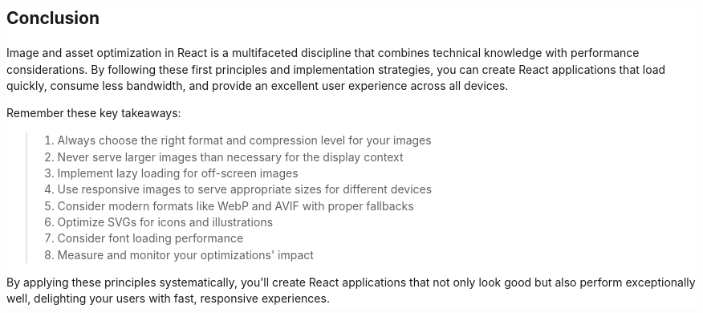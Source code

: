 ## Conclusion

Image and asset optimization in React is a multifaceted discipline that combines technical knowledge with performance considerations. By following these first principles and implementation strategies, you can create React applications that load quickly, consume less bandwidth, and provide an excellent user experience across all devices.

Remember these key takeaways:

> 1. Always choose the right format and compression level for your images
> 2. Never serve larger images than necessary for the display context
> 3. Implement lazy loading for off-screen images
> 4. Use responsive images to serve appropriate sizes for different devices
> 5. Consider modern formats like WebP and AVIF with proper fallbacks
> 6. Optimize SVGs for icons and illustrations
> 7. Consider font loading performance
> 8. Measure and monitor your optimizations' impact

By applying these principles systematically, you'll create React applications that not only look good but also perform exceptionally well, delighting your users with fast, responsive experiences.
